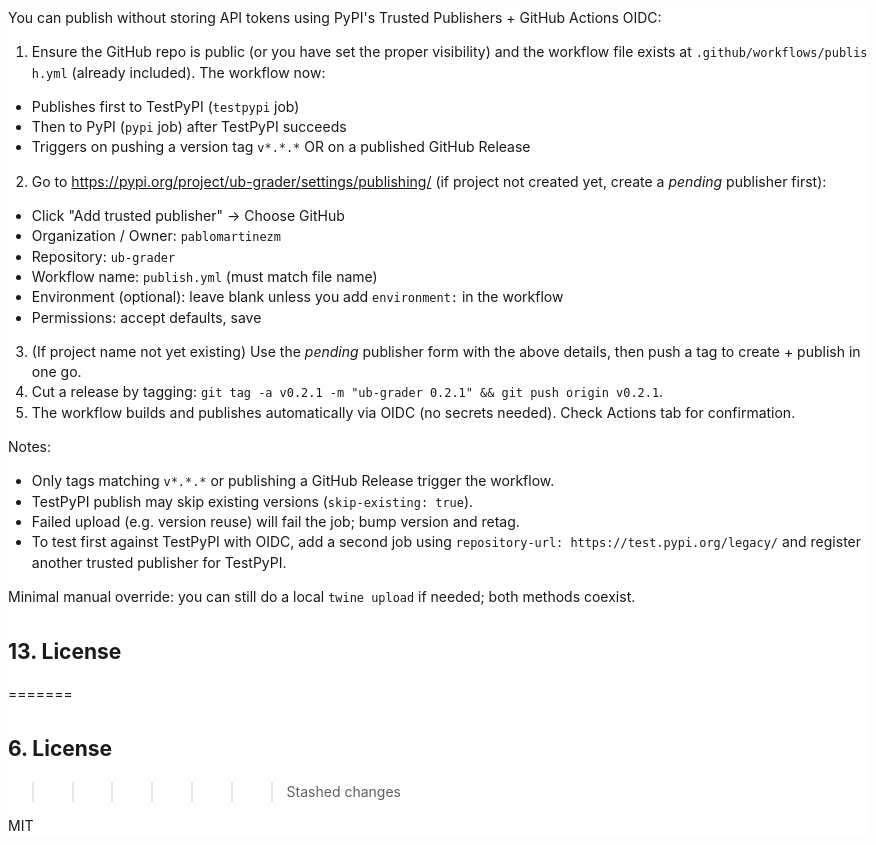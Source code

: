 You can publish without storing API tokens using PyPI's Trusted Publishers + GitHub Actions OIDC:

1. Ensure the GitHub repo is public (or you have set the proper visibility) and the workflow file exists at `.github/workflows/publish.yml` (already included). The workflow now:
  - Publishes first to TestPyPI (`testpypi` job)
  - Then to PyPI (`pypi` job) after TestPyPI succeeds
  - Triggers on pushing a version tag `v*.*.*` OR on a published GitHub Release
2. Go to https://pypi.org/project/ub-grader/settings/publishing/ (if project not created yet, create a *pending* publisher first):
  - Click "Add trusted publisher" → Choose GitHub
  - Organization / Owner: `pablomartinezm`
  - Repository: `ub-grader`
  - Workflow name: `publish.yml` (must match file name)
  - Environment (optional): leave blank unless you add `environment:` in the workflow
  - Permissions: accept defaults, save
3. (If project name not yet existing) Use the *pending* publisher form with the above details, then push a tag to create + publish in one go.
4. Cut a release by tagging: `git tag -a v0.2.1 -m "ub-grader 0.2.1" && git push origin v0.2.1`.
5. The workflow builds and publishes automatically via OIDC (no secrets needed). Check Actions tab for confirmation.

Notes:
- Only tags matching `v*.*.*` or publishing a GitHub Release trigger the workflow.
- TestPyPI publish may skip existing versions (`skip-existing: true`).
- Failed upload (e.g. version reuse) will fail the job; bump version and retag.
- To test first against TestPyPI with OIDC, add a second job using `repository-url: https://test.pypi.org/legacy/` and register another trusted publisher for TestPyPI.

Minimal manual override: you can still do a local `twine upload` if needed; both methods coexist.

## 13. License
=======
## 6. License
>>>>>>> Stashed changes

MIT
